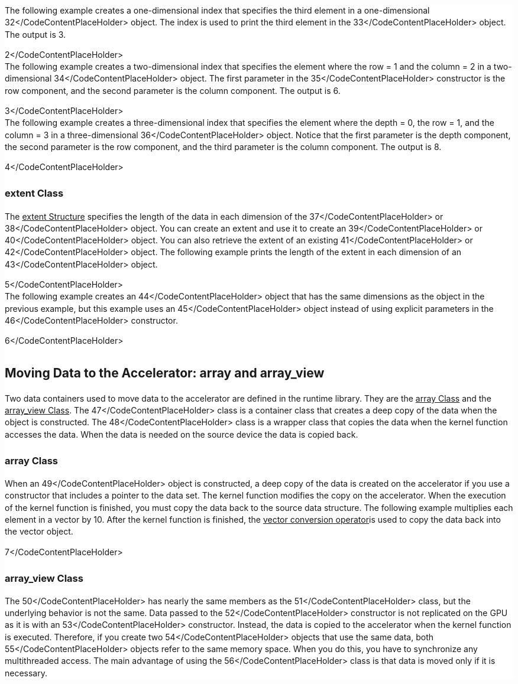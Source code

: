  The following example creates a one-dimensional index that specifies the third element in a one-dimensional <CodeContentPlaceHolder>32\</CodeContentPlaceHolder> object. The index is used to print the third element in the <CodeContentPlaceHolder>33\</CodeContentPlaceHolder> object. The output is 3.  
  
<CodeContentPlaceHolder>2\</CodeContentPlaceHolder>  
 The following example creates a two-dimensional index that specifies the element where the row = 1 and the column = 2 in a two-dimensional <CodeContentPlaceHolder>34\</CodeContentPlaceHolder> object. The first parameter in the <CodeContentPlaceHolder>35\</CodeContentPlaceHolder> constructor is the row component, and the second parameter is the column component. The output is 6.  
  
<CodeContentPlaceHolder>3\</CodeContentPlaceHolder>  
 The following example creates a three-dimensional index that specifies the element  where the depth = 0, the row = 1, and the column = 3 in a three-dimensional <CodeContentPlaceHolder>36\</CodeContentPlaceHolder> object. Notice that the first parameter is the depth component, the second parameter is the row component, and the third parameter is the column component. The output is 8.  
  
<CodeContentPlaceHolder>4\</CodeContentPlaceHolder>  
### extent Class  
 The [extent Structure](../vs140/extent-class--c---amp-.md) specifies the length of the data in each dimension of the <CodeContentPlaceHolder>37\</CodeContentPlaceHolder> or <CodeContentPlaceHolder>38\</CodeContentPlaceHolder> object. You can create an extent and use it to create an <CodeContentPlaceHolder>39\</CodeContentPlaceHolder> or <CodeContentPlaceHolder>40\</CodeContentPlaceHolder> object. You can also retrieve the extent of an existing <CodeContentPlaceHolder>41\</CodeContentPlaceHolder> or <CodeContentPlaceHolder>42\</CodeContentPlaceHolder> object. The following example prints the length of the extent in each dimension of an <CodeContentPlaceHolder>43\</CodeContentPlaceHolder> object.  
  
<CodeContentPlaceHolder>5\</CodeContentPlaceHolder>  
 The following example creates an <CodeContentPlaceHolder>44\</CodeContentPlaceHolder> object that has the same dimensions as the object in the previous example, but this example uses an <CodeContentPlaceHolder>45\</CodeContentPlaceHolder> object instead of using explicit parameters in the <CodeContentPlaceHolder>46\</CodeContentPlaceHolder> constructor.  
  
<CodeContentPlaceHolder>6\</CodeContentPlaceHolder>  
## Moving Data to the Accelerator: array and array_view  
 Two data containers used to move data to the accelerator are defined in the runtime library. They are the [array Class](../vs140/array-class.md) and the [array_view Class](../vs140/array_view-class.md). The <CodeContentPlaceHolder>47\</CodeContentPlaceHolder> class is a container class that creates a deep copy of the data when the object is constructed. The <CodeContentPlaceHolder>48\</CodeContentPlaceHolder> class is a wrapper class that copies the data when the kernel function accesses the data. When the data is needed on the source device the data is copied back.  
  
### array Class  
 When an <CodeContentPlaceHolder>49\</CodeContentPlaceHolder> object is constructed, a deep copy of the data is created on the accelerator if you use a constructor that includes a pointer to the data set. The kernel function modifies the copy on the accelerator. When the execution of the kernel function is finished, you must copy the data back to the source data structure. The following example multiplies each element in a vector by 10. After the kernel function is finished, the [vector conversion operator](../vs140/array--operator-std--vector-_value_type--operator.md)is used to copy the data back into the vector object.  
  
<CodeContentPlaceHolder>7\</CodeContentPlaceHolder>  
### array_view Class  
 The <CodeContentPlaceHolder>50\</CodeContentPlaceHolder> has nearly the same members as the <CodeContentPlaceHolder>51\</CodeContentPlaceHolder> class, but the underlying behavior is not the same. Data passed to the <CodeContentPlaceHolder>52\</CodeContentPlaceHolder> constructor is not replicated on the GPU as it is with an <CodeContentPlaceHolder>53\</CodeContentPlaceHolder> constructor. Instead, the data is copied to the accelerator when the kernel function is executed. Therefore, if you create two <CodeContentPlaceHolder>54\</CodeContentPlaceHolder> objects that use the same data, both <CodeContentPlaceHolder>55\</CodeContentPlaceHolder> objects refer to the same memory space. When you do this, you have to synchronize any multithreaded access. The main advantage of using the <CodeContentPlaceHolder>56\</CodeContentPlaceHolder> class is that data is moved only if it is necessary.  
  